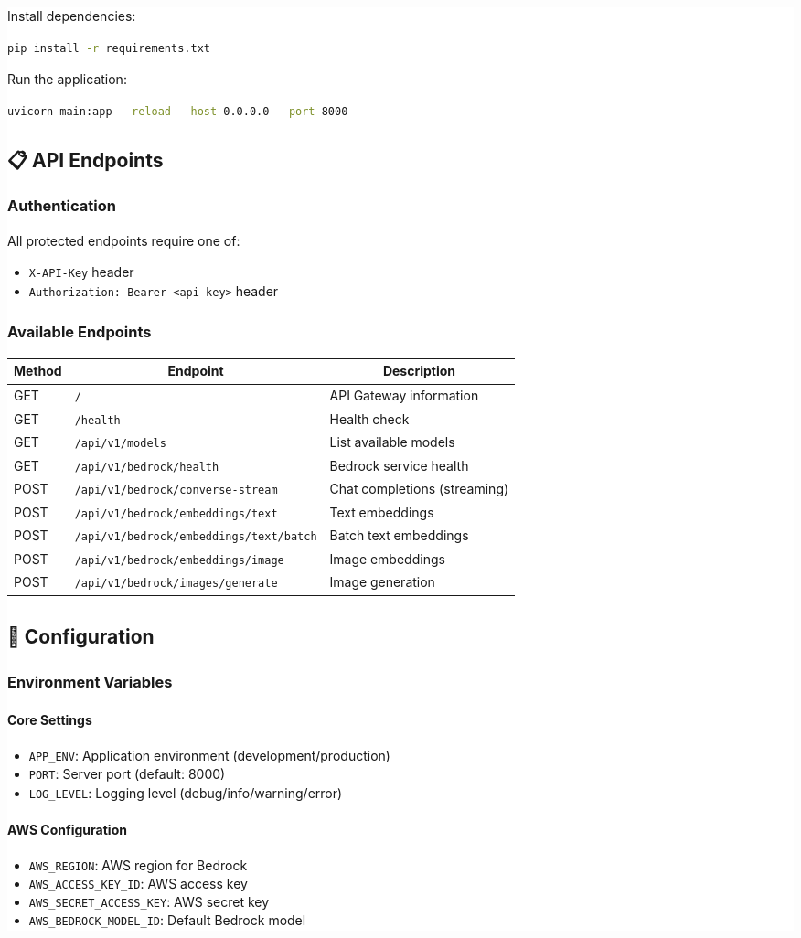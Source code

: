 Install dependencies:
```bash
pip install -r requirements.txt
```

Run the application:
```bash
uvicorn main:app --reload --host 0.0.0.0 --port 8000
```

## 📋 API Endpoints

### Authentication
All protected endpoints require one of:
- `X-API-Key` header
- `Authorization: Bearer <api-key>` header

### Available Endpoints

| Method | Endpoint | Description |
|--------|----------|-------------|
| GET | `/` | API Gateway information |
| GET | `/health` | Health check |
| GET | `/api/v1/models` | List available models |
| GET | `/api/v1/bedrock/health` | Bedrock service health |
| POST | `/api/v1/bedrock/converse-stream` | Chat completions (streaming) |
| POST | `/api/v1/bedrock/embeddings/text` | Text embeddings |
| POST | `/api/v1/bedrock/embeddings/text/batch` | Batch text embeddings |
| POST | `/api/v1/bedrock/embeddings/image` | Image embeddings |
| POST | `/api/v1/bedrock/images/generate` | Image generation |

## 🔧 Configuration

### Environment Variables

#### Core Settings
- `APP_ENV`: Application environment (development/production)
- `PORT`: Server port (default: 8000)
- `LOG_LEVEL`: Logging level (debug/info/warning/error)

#### AWS Configuration
- `AWS_REGION`: AWS region for Bedrock
- `AWS_ACCESS_KEY_ID`: AWS access key
- `AWS_SECRET_ACCESS_KEY`: AWS secret key
- `AWS_BEDROCK_MODEL_ID`: Default Bedrock model
